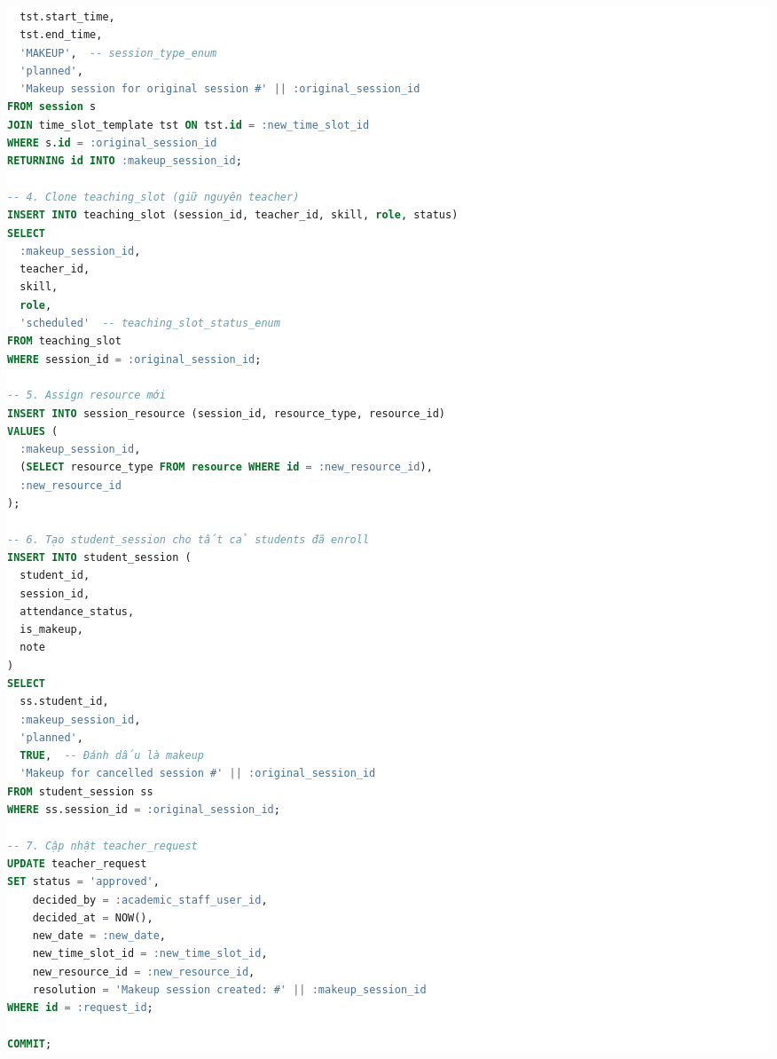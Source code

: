    ```sql
     tst.start_time,
     tst.end_time,
     'MAKEUP',  -- session_type_enum
     'planned',
     'Makeup session for original session #' || :original_session_id
   FROM session s
   JOIN time_slot_template tst ON tst.id = :new_time_slot_id
   WHERE s.id = :original_session_id
   RETURNING id INTO :makeup_session_id;

   -- 4. Clone teaching_slot (giữ nguyên teacher)
   INSERT INTO teaching_slot (session_id, teacher_id, skill, role, status)
   SELECT
     :makeup_session_id,
     teacher_id,
     skill,
     role,
     'scheduled'  -- teaching_slot_status_enum
   FROM teaching_slot
   WHERE session_id = :original_session_id;

   -- 5. Assign resource mới
   INSERT INTO session_resource (session_id, resource_type, resource_id)
   VALUES (
     :makeup_session_id,
     (SELECT resource_type FROM resource WHERE id = :new_resource_id),
     :new_resource_id
   );

   -- 6. Tạo student_session cho tất cả students đã enroll
   INSERT INTO student_session (
     student_id,
     session_id,
     attendance_status,
     is_makeup,
     note
   )
   SELECT
     ss.student_id,
     :makeup_session_id,
     'planned',
     TRUE,  -- Đánh dấu là makeup
     'Makeup for cancelled session #' || :original_session_id
   FROM student_session ss
   WHERE ss.session_id = :original_session_id;

   -- 7. Cập nhật teacher_request
   UPDATE teacher_request
   SET status = 'approved',
       decided_by = :academic_staff_user_id,
       decided_at = NOW(),
       new_date = :new_date,
       new_time_slot_id = :new_time_slot_id,
       new_resource_id = :new_resource_id,
       resolution = 'Makeup session created: #' || :makeup_session_id
   WHERE id = :request_id;

   COMMIT;
   ```
